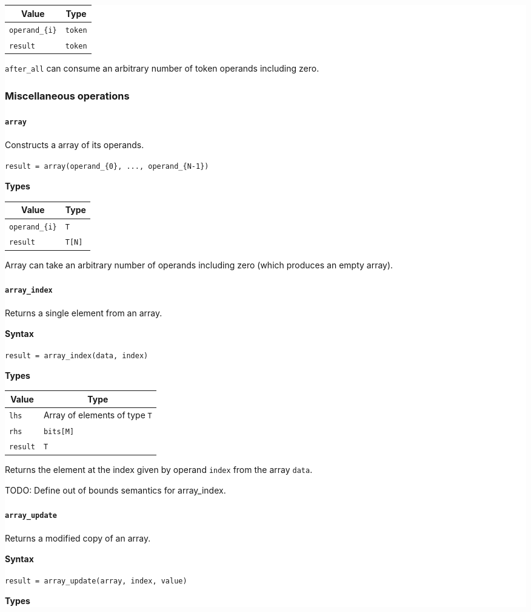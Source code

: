 Value         | Type
------------- | -------
`operand_{i}` | `token`
`result`      | `token`

`after_all` can consume an arbitrary number of token operands including zero.

### Miscellaneous operations

#### **`array`**

Constructs a array of its operands.

```
result = array(operand_{0}, ..., operand_{N-1})
```

**Types**

Value         | Type
------------- | ------
`operand_{i}` | `T`
`result`      | `T[N]`

Array can take an arbitrary number of operands including zero (which produces an
empty array).

#### **`array_index`**

Returns a single element from an array.

**Syntax**

```
result = array_index(data, index)
```

**Types**

Value    | Type
-------- | -----------------------------
`lhs`    | Array of elements of type `T`
`rhs`    | `bits[M]`
`result` | `T`

Returns the element at the index given by operand `index` from the array `data`.

TODO: Define out of bounds semantics for array_index.

#### **`array_update`**

Returns a modified copy of an array.

**Syntax**

```
result = array_update(array, index, value)
```

**Types**
